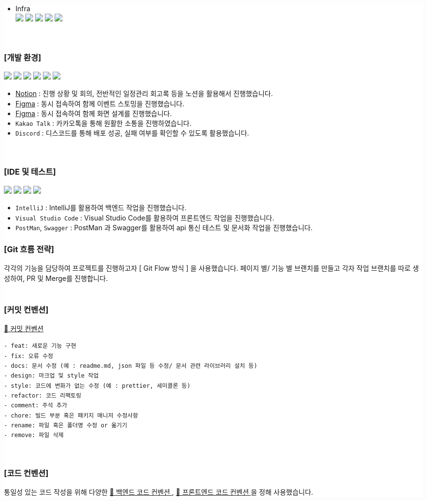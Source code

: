 -  Infra <br> <img src="https://img.shields.io/badge/Amazon Ec2-FF9900?style=flat-square&logoColor=white"> <img src="https://img.shields.io/badge/Amazon S3-569A31?style=flat-square&logoColor=white"> <img src="https://img.shields.io/badge/Github Actions-2088FF?style=flat-square&logo=githubactions&logoColor=white"> <img src="https://img.shields.io/badge/Docker-2496ED?style=flat-square&logo=docker&logoColor=white"> <img src="https://img.shields.io/badge/NginX-009639?style=flat-square&logo=nginx&logoColor=white">
<br/>

### [개발 환경]
<img src="https://img.shields.io/badge/Git-F05032?style=flat-square&logo=Git&logoColor=white"/> <img src="https://img.shields.io/badge/GitHub-181717?style=flat-square&logo=GitHub&logoColor=white"/> <img src="https://img.shields.io/badge/Figma-F24E1E?style=flat-square&logo=Figma&logoColor=white"/> <img src="https://img.shields.io/badge/Notion-000000?style=flat-square&logo=Notion&logoColor=white"/> <img src="https://img.shields.io/badge/Discord-5865F2?style=flat-square&logo=Discord&logoColor=white"/> <img src="https://img.shields.io/badge/KakaoTalk-FFCD00?style=flat-square&logo=kakaotalk&logoColor=white"/> 
- [Notion](https://www.notion.so/Back-Stage-1e59f61cd9ee80a9b845d7f307626891) : 진행 상황 및 회의, 전반적인 일정관리 회고록 등을 노션을 활용해서 진행했습니다.
- [Figma](https://www.figma.com/board/GLzu2vSwdha9Gd5lM3IWfh/2%EC%B0%A8-%ED%94%84%EB%A1%9C%EC%A0%9D%ED%8A%B8-Back-Stage-Event-Storming?node-id=0-1&t=to7B0Rotl1GPH5Hf-1) : 동시 접속하여 함께 이벤트 스토밍을 진행했습니다.
- [Figma](https://www.figma.com/design/XHHT05EyfuVoMBkEvdtHqg/Back-Stage-%ED%99%94%EB%A9%B4-%EC%84%A4%EA%B3%84?node-id=0-1&t=yB8M4TwAogC4fD5m-1) : 동시 접속하여 함께 화면 설계를 진행했습니다.
- `Kakao Talk` : 카카오톡을 통해 원활한 소통을 진행하였습니다.
- `Discord` : 디스코드를 통해 배포 성공, 실패 여부를 확인할 수 있도록 활용했습니다.
<br/>

### [IDE 및 테스트]
<img src="https://img.shields.io/badge/IntelliJ-000000?style=flat-square&logo=intellijidea&logoColor=white"/> <img src="https://img.shields.io/badge/Visual Studio Code-40AEF0?style=flat-square&logoColor=white"/> <img src="https://img.shields.io/badge/PostMan-FF6C37?style=flat-square&logo=postman&logoColor=white"/> <img src="https://img.shields.io/badge/Swagger-85EA2D?style=flat-square&logo=swagger&logoColor=white"/>
- `IntelliJ` : IntelliJ를 활용하여 백엔드 작업을 진행했습니다.
- `Visual Studio Code` : Visual Studio Code를 활용하여 프론트엔드 작업을 진행했습니다.
- `PostMan`, `Swagger` : PostMan 과 Swagger를 활용하여 api 통신 테스트 및 문서화 작업을 진행했습니다.

 ### [Git 흐름 전략]
각각의 기능을 담당하여 프로젝트를 진행하고자 [ Git Flow 방식 ] 을 사용했습니다.
페이지 별/ 기능 별 브랜치를 만들고 각자 작업 브랜치를 따로 생성하여, PR 및 Merge를 진행합니다.
<br/>
<br/>

 ### [커밋 컨벤션]
 [🔗 커밋 컨벤션 ](https://www.notion.so/git-conventions-1e59f61cd9ee81d79c41c7c6a425dae7)
 
```
- feat: 새로운 기능 구현
- fix: 오류 수정
- docs: 문서 수정 (예 : readme.md, json 파일 등 수정/ 문서 관련 라이브러리 설치 등)
- design: 마크업 및 style 작업
- style: 코드에 변화가 없는 수정 (예 : prettier, 세미콜론 등)
- refactor: 코드 리팩토링
- comment: 주석 추가
- chore: 빌드 부분 혹은 패키지 매니저 수정사항
- rename: 파일 혹은 폴더명 수정 or 옮기기
- remove: 파일 삭제
```
<br/>

 ### [코드 컨벤션]
 통일성 있는 코드 작성을 위해 다양한 [🔗 백엔드 코드 컨벤션 ](https://www.notion.so/Back-End-conventions-1e59f61cd9ee8102a66ac9272c6fdeb8), [🔗 프론트엔드 코드 컨벤션 ](https://www.notion.so/Front-End-conventions-1e59f61cd9ee81e5b820c1500d6fadc1)을 정해 사용했습니다.
 